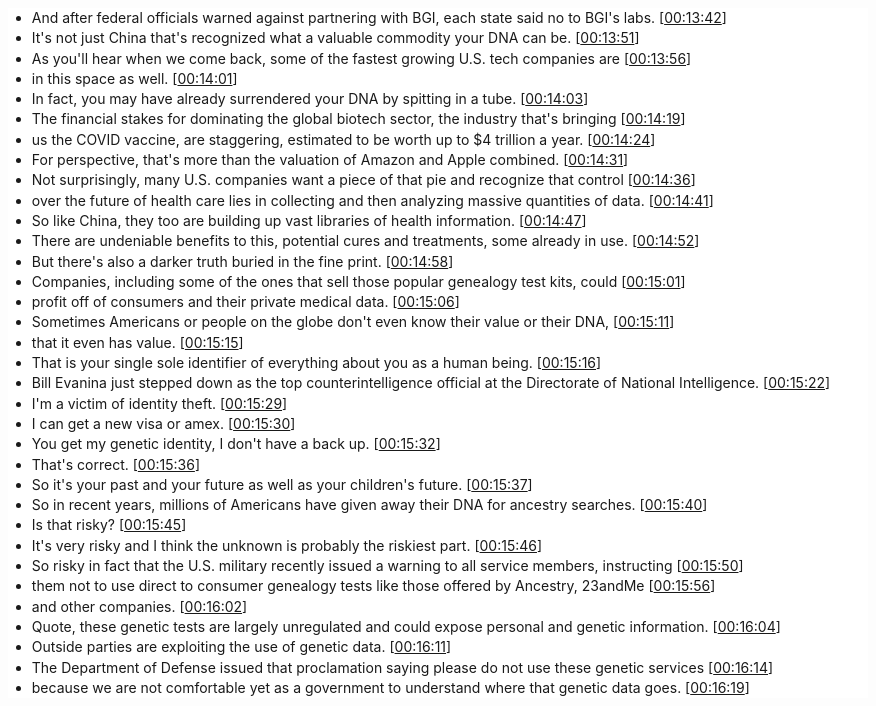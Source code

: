 *  And after federal officials warned against partnering with BGI, each state said no to BGI's labs. [[00:13:42](https://www.youtube.com/watch?v=-FKehavW1V8&t=822.8199999999999s)]
*  It's not just China that's recognized what a valuable commodity your DNA can be. [[00:13:51](https://www.youtube.com/watch?v=-FKehavW1V8&t=831.62s)]
*  As you'll hear when we come back, some of the fastest growing U.S. tech companies are [[00:13:56](https://www.youtube.com/watch?v=-FKehavW1V8&t=836.94s)]
*  in this space as well. [[00:14:01](https://www.youtube.com/watch?v=-FKehavW1V8&t=841.22s)]
*  In fact, you may have already surrendered your DNA by spitting in a tube. [[00:14:03](https://www.youtube.com/watch?v=-FKehavW1V8&t=843.0200000000001s)]
*  The financial stakes for dominating the global biotech sector, the industry that's bringing [[00:14:19](https://www.youtube.com/watch?v=-FKehavW1V8&t=859.74s)]
*  us the COVID vaccine, are staggering, estimated to be worth up to $4 trillion a year. [[00:14:24](https://www.youtube.com/watch?v=-FKehavW1V8&t=864.62s)]
*  For perspective, that's more than the valuation of Amazon and Apple combined. [[00:14:31](https://www.youtube.com/watch?v=-FKehavW1V8&t=871.0600000000001s)]
*  Not surprisingly, many U.S. companies want a piece of that pie and recognize that control [[00:14:36](https://www.youtube.com/watch?v=-FKehavW1V8&t=876.18s)]
*  over the future of health care lies in collecting and then analyzing massive quantities of data. [[00:14:41](https://www.youtube.com/watch?v=-FKehavW1V8&t=881.54s)]
*  So like China, they too are building up vast libraries of health information. [[00:14:47](https://www.youtube.com/watch?v=-FKehavW1V8&t=887.62s)]
*  There are undeniable benefits to this, potential cures and treatments, some already in use. [[00:14:52](https://www.youtube.com/watch?v=-FKehavW1V8&t=892.58s)]
*  But there's also a darker truth buried in the fine print. [[00:14:58](https://www.youtube.com/watch?v=-FKehavW1V8&t=898.4200000000001s)]
*  Companies, including some of the ones that sell those popular genealogy test kits, could [[00:15:01](https://www.youtube.com/watch?v=-FKehavW1V8&t=901.4200000000001s)]
*  profit off of consumers and their private medical data. [[00:15:06](https://www.youtube.com/watch?v=-FKehavW1V8&t=906.74s)]
*  Sometimes Americans or people on the globe don't even know their value or their DNA, [[00:15:11](https://www.youtube.com/watch?v=-FKehavW1V8&t=911.62s)]
*  that it even has value. [[00:15:15](https://www.youtube.com/watch?v=-FKehavW1V8&t=915.22s)]
*  That is your single sole identifier of everything about you as a human being. [[00:15:16](https://www.youtube.com/watch?v=-FKehavW1V8&t=916.7s)]
*  Bill Evanina just stepped down as the top counterintelligence official at the Directorate of National Intelligence. [[00:15:22](https://www.youtube.com/watch?v=-FKehavW1V8&t=922.82s)]
*  I'm a victim of identity theft. [[00:15:29](https://www.youtube.com/watch?v=-FKehavW1V8&t=929.26s)]
*  I can get a new visa or amex. [[00:15:30](https://www.youtube.com/watch?v=-FKehavW1V8&t=930.82s)]
*  You get my genetic identity, I don't have a back up. [[00:15:32](https://www.youtube.com/watch?v=-FKehavW1V8&t=932.82s)]
*  That's correct. [[00:15:36](https://www.youtube.com/watch?v=-FKehavW1V8&t=936.74s)]
*  So it's your past and your future as well as your children's future. [[00:15:37](https://www.youtube.com/watch?v=-FKehavW1V8&t=937.74s)]
*  So in recent years, millions of Americans have given away their DNA for ancestry searches. [[00:15:40](https://www.youtube.com/watch?v=-FKehavW1V8&t=940.26s)]
*  Is that risky? [[00:15:45](https://www.youtube.com/watch?v=-FKehavW1V8&t=945.8199999999999s)]
*  It's very risky and I think the unknown is probably the riskiest part. [[00:15:46](https://www.youtube.com/watch?v=-FKehavW1V8&t=946.8199999999999s)]
*  So risky in fact that the U.S. military recently issued a warning to all service members, instructing [[00:15:50](https://www.youtube.com/watch?v=-FKehavW1V8&t=950.3s)]
*  them not to use direct to consumer genealogy tests like those offered by Ancestry, 23andMe [[00:15:56](https://www.youtube.com/watch?v=-FKehavW1V8&t=956.56s)]
*  and other companies. [[00:16:02](https://www.youtube.com/watch?v=-FKehavW1V8&t=962.8199999999999s)]
*  Quote, these genetic tests are largely unregulated and could expose personal and genetic information. [[00:16:04](https://www.youtube.com/watch?v=-FKehavW1V8&t=964.6999999999999s)]
*  Outside parties are exploiting the use of genetic data. [[00:16:11](https://www.youtube.com/watch?v=-FKehavW1V8&t=971.74s)]
*  The Department of Defense issued that proclamation saying please do not use these genetic services [[00:16:14](https://www.youtube.com/watch?v=-FKehavW1V8&t=974.86s)]
*  because we are not comfortable yet as a government to understand where that genetic data goes. [[00:16:19](https://www.youtube.com/watch?v=-FKehavW1V8&t=979.7s)]